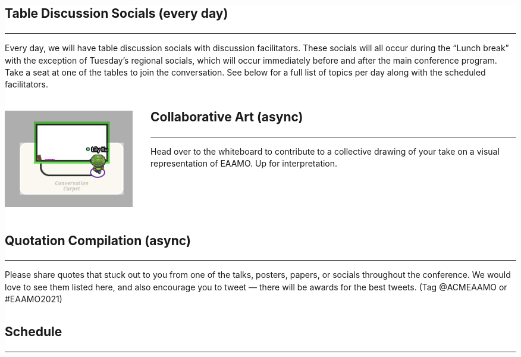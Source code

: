 ## Table Discussion Socials (every day)

---

Every day, we will have table discussion socials with discussion facilitators. These socials will all occur during the “Lunch break” with the exception of Tuesday’s regional socials, which will occur immediately before and after the main conference program. Take a seat at one of the tables to join the conversation. See below for a full list of topics per day along with the scheduled facilitators.

<img style = "float:left; margin:20px 30px 10px 0px" src="images/pic2.png" width="25%" height = "auto">

## Collaborative Art (async)

---

Head over to the whiteboard to contribute to a collective drawing of your take on a visual representation of EAAMO. Up for interpretation.

<br>
<br>
<br>

## Quotation Compilation (async)

---

Please share quotes that stuck out to you from one of the talks, posters, papers, or socials throughout the conference. We would love to see them listed here, and also encourage you to tweet — there will be awards for the best tweets. (Tag @ACMEAAMO or #EAAMO2021)

## Schedule

---
